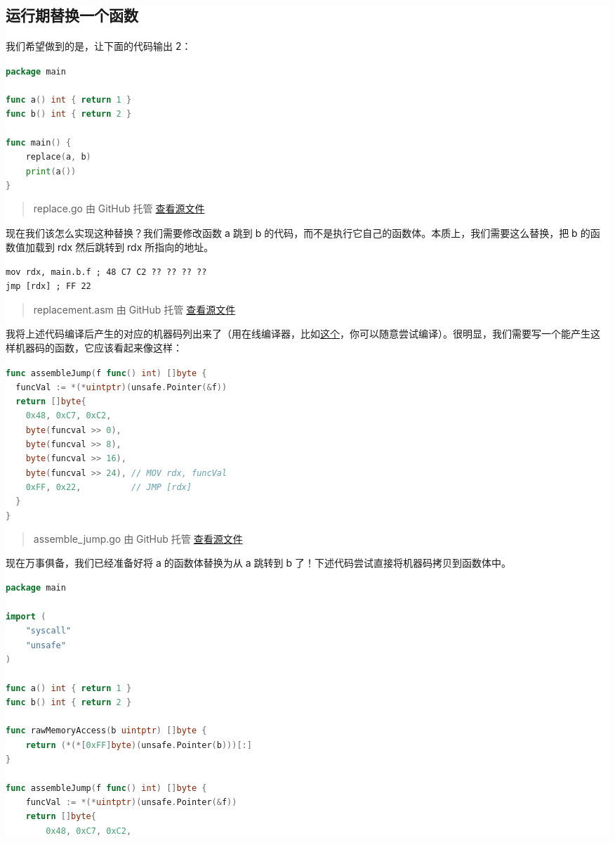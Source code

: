 ## 运行期替换一个函数

我们希望做到的是，让下面的代码输出 2：

```go
package main

func a() int { return 1 }
func b() int { return 2 }

func main() {
	replace(a, b)
	print(a())
}
```
> replace.go 由 GitHub 托管 [查看源文件](https://gist.github.com/bouk/713f3df2115e1b5e554d/raw/65335f4e7d9d0e11a5f72e78d617ec51249c577b/replace.go)

现在我们该怎么实现这种替换？我们需要修改函数 a 跳到 b 的代码，而不是执行它自己的函数体。本质上，我们需要这么替换，把 b 的函数值加载到 rdx 然后跳转到 rdx 所指向的地址。

```
mov rdx, main.b.f ; 48 C7 C2 ?? ?? ?? ??
jmp [rdx] ; FF 22
```
> replacement.asm 由 GitHub 托管 [查看源文件](https://gist.github.com/bouk/713f3df2115e1b5e554d/raw/65335f4e7d9d0e11a5f72e78d617ec51249c577b/replace.go)

我将上述代码编译后产生的对应的机器码列出来了（用在线编译器，比如[这个](https://defuse.ca/online-x86-assembler.htm)，你可以随意尝试编译）。很明显，我们需要写一个能产生这样机器码的函数，它应该看起来像这样：

```go
func assembleJump(f func() int) []byte {
  funcVal := *(*uintptr)(unsafe.Pointer(&f))
  return []byte{
    0x48, 0xC7, 0xC2,
    byte(funcval >> 0),
    byte(funcval >> 8),
    byte(funcval >> 16),
    byte(funcval >> 24), // MOV rdx, funcVal
    0xFF, 0x22,          // JMP [rdx]
  }
}
```
> assemble_jump.go  由 GitHub 托管 [查看源文件](https://gist.github.com/bouk/4ed563abdcd06fc45fa0/raw/fa9c65c2d5828592e846e28136871ee0bd13e5a9/assemble_jump.go)

现在万事俱备，我们已经准备好将 a 的函数体替换为从 a 跳转到 b 了！下述代码尝试直接将机器码拷贝到函数体中。

```go
package main

import (
	"syscall"
	"unsafe"
)

func a() int { return 1 }
func b() int { return 2 }

func rawMemoryAccess(b uintptr) []byte {
	return (*(*[0xFF]byte)(unsafe.Pointer(b)))[:]
}

func assembleJump(f func() int) []byte {
	funcVal := *(*uintptr)(unsafe.Pointer(&f))
	return []byte{
		0x48, 0xC7, 0xC2,
```